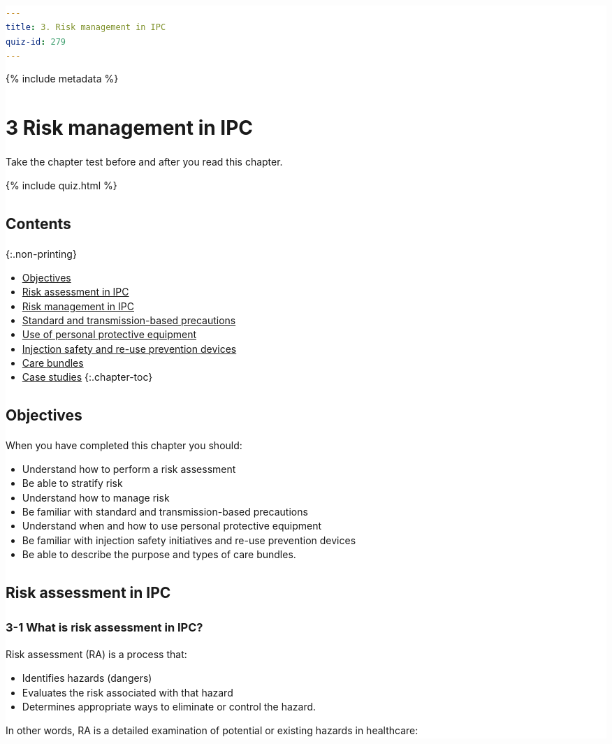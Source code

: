 ```yaml
---
title: 3. Risk management in IPC
quiz-id: 279
---
```


{% include metadata %}

# **3** Risk management in IPC

Take the chapter test before and after you read this chapter.

{% include quiz.html %}

## Contents
{:.non-printing}

*   [Objectives](#objectives)
*   [Risk assessment in IPC](#risk-assessment-in-ipc)
*   [Risk management in IPC](#risk-management-in-ipc-1)
*   [Standard and transmission-based precautions](#standard-and-transmission-based-precautions)
*   [Use of personal protective equipment](#use-of-personal-protective-equipment)
*   [Injection safety and re-use prevention devices](#injection-safety-and-re-use-prevention-devices)
*   [Care bundles](#care-bundles)
*   [Case studies](#case-study-1)
{:.chapter-toc}

## Objectives 

When you have completed this chapter you should: 

*	Understand how to perform a risk assessment
*	Be able to stratify risk
*	Understand how to manage risk 
*	Be familiar with standard and transmission-based precautions
*	Understand when and how to use personal protective equipment
*	Be familiar with injection safety initiatives and re-use prevention devices
*	Be able to describe the purpose and types of care bundles.

## Risk assessment in IPC 

### 3-1 What is risk assessment in IPC? 

Risk assessment (RA) is a process that:

*	Identifies hazards (dangers)
*	Evaluates the risk associated with that hazard
*	Determines appropriate ways to eliminate or control the hazard.

In other words, RA is a detailed examination of potential or existing hazards in healthcare: 
